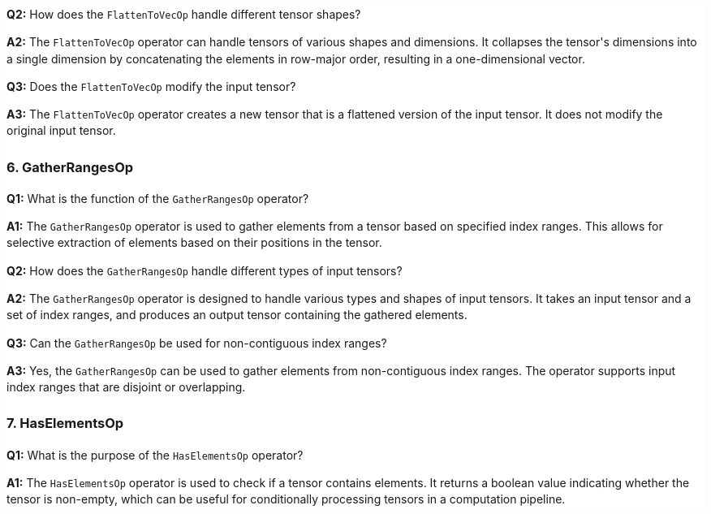 **Q2:** How does the `FlattenToVecOp` handle
different tensor shapes?

**A2:** The `FlattenToVecOp` operator can handle
tensors of various shapes and dimensions. It
collapses the tensor's dimensions into a single
dimension by concatenating the elements in
row-major order, resulting in a one-dimensional
vector.

**Q3:** Does the `FlattenToVecOp` modify the input
tensor?

**A3:** The `FlattenToVecOp` operator creates
a new tensor that is a flattened version of the
input tensor. It does not modify the original
input tensor.

### 6. GatherRangesOp

**Q1:** What is the function of the
`GatherRangesOp` operator?

**A1:** The `GatherRangesOp` operator is used to
gather elements from a tensor based on specified
index ranges. This allows for selective extraction
of elements based on their positions in the
tensor.

**Q2:** How does the `GatherRangesOp` handle
different types of input tensors?

**A2:** The `GatherRangesOp` operator is designed
to handle various types and shapes of input
tensors. It takes an input tensor and a set of
index ranges, and produces an output tensor
containing the gathered elements.

**Q3:** Can the `GatherRangesOp` be used for
non-contiguous index ranges?

**A3:** Yes, the `GatherRangesOp` can be used to
gather elements from non-contiguous index
ranges. The operator supports input index ranges
that are disjoint or overlapping.

### 7. HasElementsOp

**Q1:** What is the purpose of the `HasElementsOp`
operator?

**A1:** The `HasElementsOp` operator is used to
check if a tensor contains elements. It returns
a boolean value indicating whether the tensor is
non-empty, which can be useful for conditionally
processing tensors in a computation pipeline.

